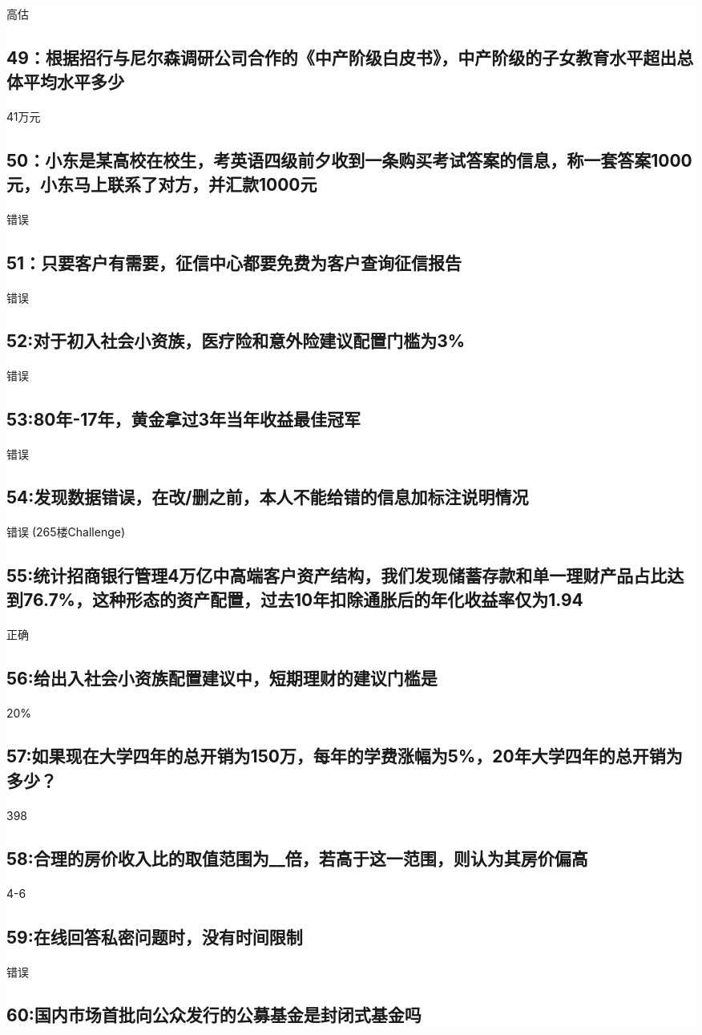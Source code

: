 高估

## 49：根据招行与尼尔森调研公司合作的《中产阶级白皮书》，中产阶级的子女教育水平超出总体平均水平多少

41万元

## 50：小东是某高校在校生，考英语四级前夕收到一条购买考试答案的信息，称一套答案1000元，小东马上联系了对方，并汇款1000元

错误

## 51：只要客户有需要，征信中心都要免费为客户查询征信报告

错误

## 52:对于初入社会小资族，医疗险和意外险建议配置门槛为3%

错误

## 53:80年-17年，黄金拿过3年当年收益最佳冠军

错误

## 54:发现数据错误，在改/删之前，本人不能给错的信息加标注说明情况

错误 (265楼Challenge)

## 55:统计招商银行管理4万亿中高端客户资产结构，我们发现储蓄存款和单一理财产品占比达到76.7%，这种形态的资产配置，过去10年扣除通胀后的年化收益率仅为1.94

正确

## 56:给出入社会小资族配置建议中，短期理财的建议门槛是

20%

## 57:如果现在大学四年的总开销为150万，每年的学费涨幅为5%，20年大学四年的总开销为多少？

398

## 58:合理的房价收入比的取值范围为__倍，若高于这一范围，则认为其房价偏高

4-6

## 59:在线回答私密问题时，没有时间限制

错误

## 60:国内市场首批向公众发行的公募基金是封闭式基金吗
